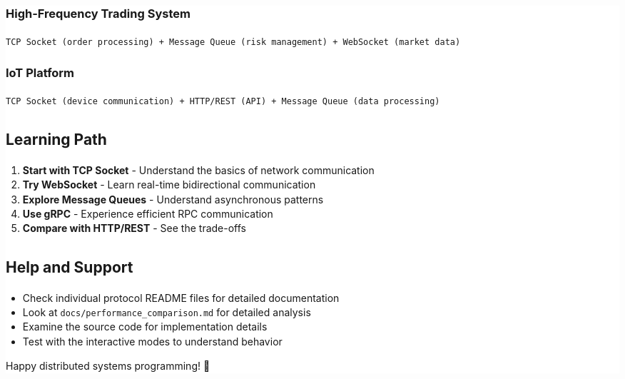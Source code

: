 ### High-Frequency Trading System
```
TCP Socket (order processing) + Message Queue (risk management) + WebSocket (market data)
```

### IoT Platform
```
TCP Socket (device communication) + HTTP/REST (API) + Message Queue (data processing)
```

## Learning Path

1. **Start with TCP Socket** - Understand the basics of network communication
2. **Try WebSocket** - Learn real-time bidirectional communication
3. **Explore Message Queues** - Understand asynchronous patterns
4. **Use gRPC** - Experience efficient RPC communication
5. **Compare with HTTP/REST** - See the trade-offs

## Help and Support

- Check individual protocol README files for detailed documentation
- Look at `docs/performance_comparison.md` for detailed analysis
- Examine the source code for implementation details
- Test with the interactive modes to understand behavior

Happy distributed systems programming! 🚀
